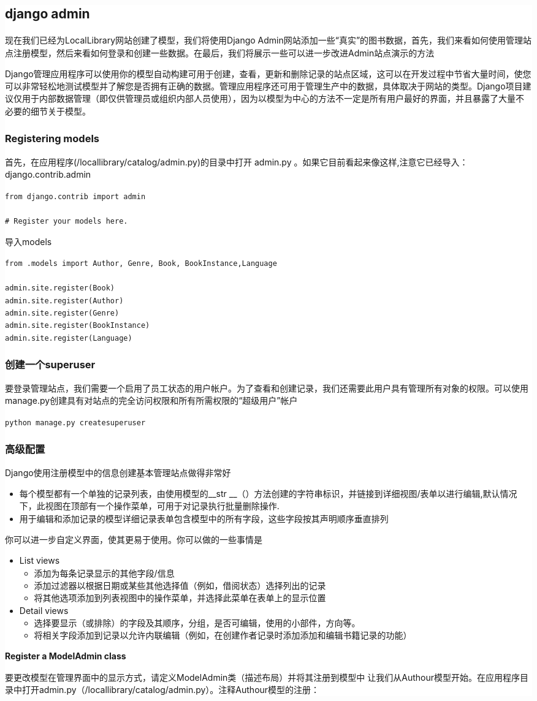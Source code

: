 ## django admin
现在我们已经为LocalLibrary网站创建了模型，我们将使用Django Admin网站添加一些“真实”的图书数据，首先，我们来看如何使用管理站点注册模型，然后来看如何登录和创建一些数据。在最后，我们将展示一些可以进一步改进Admin站点演示的方法

Django管理应用程序可以使用你的模型自动构建可用于创建，查看，更新和删除记录的站点区域，这可以在开发过程中节省大量时间，使您可以非常轻松地测试模型并了解您是否拥有正确的数据。管理应用程序还可用于管理生产中的数据，具体取决于网站的类型。Django项目建议仅用于内部数据管理（即仅供管理员或组织内部人员使用），因为以模型为中心的方法不一定是所有用户最好的界面，并且暴露了大量不必要的细节关于模型。

### Registering models

首先，在应用程序(/locallibrary/catalog/admin.py)的目录中打开 admin.py 。如果它目前看起来像这样,注意它已经导入：django.contrib.admin
```
from django.contrib import admin

# Register your models here.

```

导入models
```
from .models import Author, Genre, Book, BookInstance,Language

admin.site.register(Book)
admin.site.register(Author)
admin.site.register(Genre)
admin.site.register(BookInstance)
admin.site.register(Language)
```
###  创建一个superuser
要登录管理站点，我们需要一个启用了员工状态的用户帐户。为了查看和创建记录，我们还需要此用户具有管理所有对象的权限。可以使用manage.py创建具有对站点的完全访问权限和所有所需权限的“超级用户”帐户

```
python manage.py createsuperuser
```

### 高级配置
Django使用注册模型中的信息创建基本管理站点做得非常好
+ 每个模型都有一个单独的记录列表，由使用模型的__str __（）方法创建的字符串标识，并链接到详细视图/表单以进行编辑,默认情况下，此视图在顶部有一个操作菜单，可用于对记录执行批量删除操作.
+ 用于编辑和添加记录的模型详细记录表单包含模型中的所有字段，这些字段按其声明顺序垂直排列

你可以进一步自定义界面，使其更易于使用。你可以做的一些事情是
+ List views
  + 添加为每条记录显示的其他字段/信息
  + 添加过滤器以根据日期或某些其他选择值（例如，借阅状态）选择列出的记录
  + 将其他选项添加到列表视图中的操作菜单，并选择此菜单在表单上的显示位置
+ Detail views
  + 选择要显示（或排除）的字段及其顺序，分组，是否可编辑，使用的小部件，方向等。
  + 将相关字段添加到记录以允许内联编辑（例如，在创建作者记录时添加添加和编辑书籍记录的功能）

**Register a ModelAdmin class**

要更改模型在管理界面中的显示方式，请定义ModelAdmin类（描述布局）并将其注册到模型中
让我们从Authour模型开始。在应用程序目录中打开admin.py（/locallibrary/catalog/admin.py）。注释Authour模型的注册：
